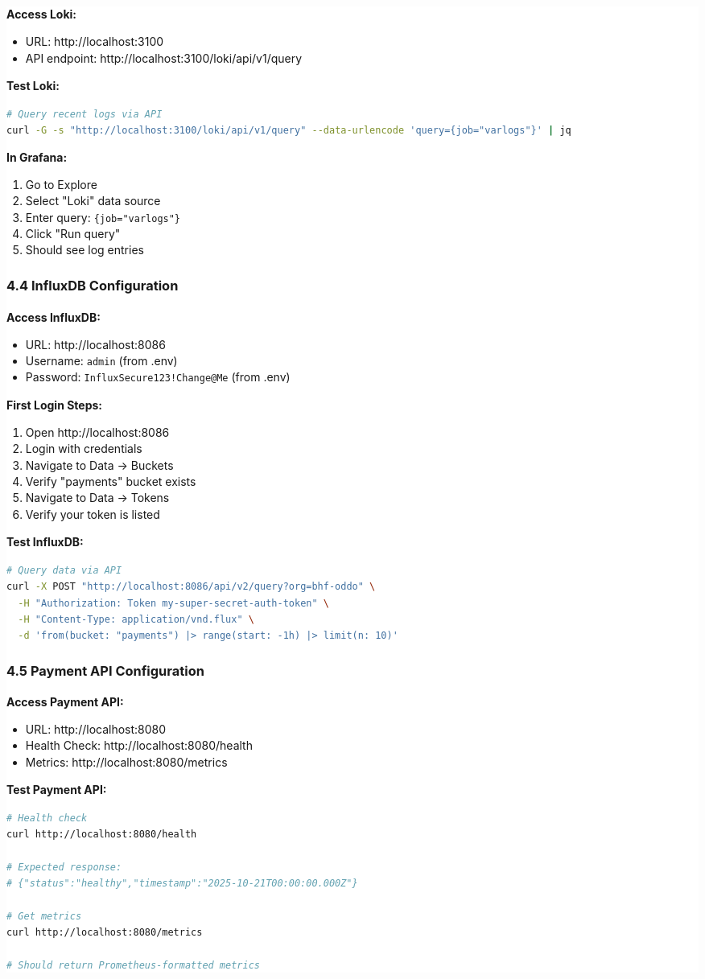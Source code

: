 **Access Loki:**
- URL: http://localhost:3100
- API endpoint: http://localhost:3100/loki/api/v1/query

**Test Loki:**

```bash
# Query recent logs via API
curl -G -s "http://localhost:3100/loki/api/v1/query" --data-urlencode 'query={job="varlogs"}' | jq
```

**In Grafana:**

1. Go to Explore
2. Select "Loki" data source
3. Enter query: `{job="varlogs"}`
4. Click "Run query"
5. Should see log entries

### 4.4 InfluxDB Configuration

**Access InfluxDB:**
- URL: http://localhost:8086
- Username: `admin` (from .env)
- Password: `InfluxSecure123!Change@Me` (from .env)

**First Login Steps:**

1. Open http://localhost:8086
2. Login with credentials
3. Navigate to Data → Buckets
4. Verify "payments" bucket exists
5. Navigate to Data → Tokens
6. Verify your token is listed

**Test InfluxDB:**

```bash
# Query data via API
curl -X POST "http://localhost:8086/api/v2/query?org=bhf-oddo" \
  -H "Authorization: Token my-super-secret-auth-token" \
  -H "Content-Type: application/vnd.flux" \
  -d 'from(bucket: "payments") |> range(start: -1h) |> limit(n: 10)'
```

### 4.5 Payment API Configuration

**Access Payment API:**
- URL: http://localhost:8080
- Health Check: http://localhost:8080/health
- Metrics: http://localhost:8080/metrics

**Test Payment API:**

```bash
# Health check
curl http://localhost:8080/health

# Expected response:
# {"status":"healthy","timestamp":"2025-10-21T00:00:00.000Z"}

# Get metrics
curl http://localhost:8080/metrics

# Should return Prometheus-formatted metrics
```
